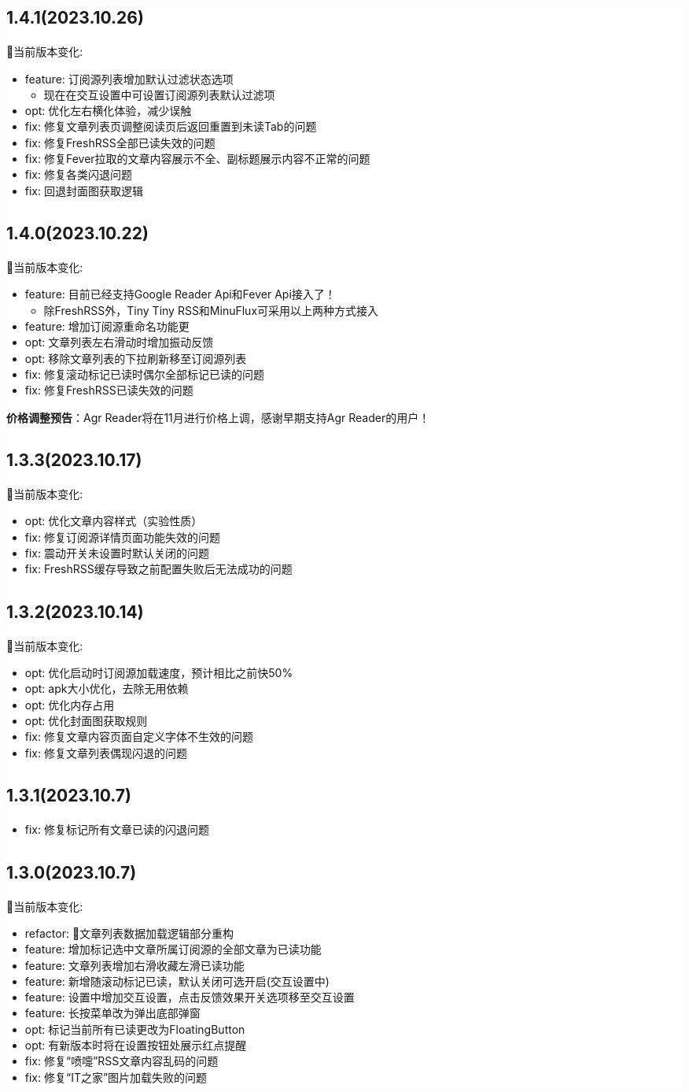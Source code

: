 ## 1.4.1(2023.10.26)
🥰当前版本变化:
- feature: 订阅源列表增加默认过滤状态选项
  - 现在在交互设置中可设置订阅源列表默认过滤项 
- opt: 优化左右横化体验，减少误触
- fix: 修复文章列表页调整阅读页后返回重置到未读Tab的问题
- fix: 修复FreshRSS全部已读失效的问题
- fix: 修复Fever拉取的文章内容展示不全、副标题展示内容不正常的问题
- fix: 修复各类闪退问题
- fix: 回退封面图获取逻辑

## 1.4.0(2023.10.22)
🥰当前版本变化: 
- feature: 目前已经支持Google Reader Api和Fever Api接入了！
  - 除FreshRSS外，Tiny Tiny RSS和MinuFlux可采用以上两种方式接入
- feature: 增加订阅源重命名功能更
- opt: 文章列表左右滑动时增加振动反馈
- opt: 移除文章列表的下拉刷新移至订阅源列表
- fix: 修复滚动标记已读时偶尔全部标记已读的问题
- fix: 修复FreshRSS已读失效的问题

**价格调整预告**：Agr Reader将在11月进行价格上调，感谢早期支持Agr Reader的用户！

## 1.3.3(2023.10.17)
🥰当前版本变化: 
- opt: 优化文章内容样式（实验性质）
- fix: 修复订阅源详情页面功能失效的问题
- fix: 震动开关未设置时默认关闭的问题
- fix: FreshRSS缓存导致之前配置失败后无法成功的问题

## 1.3.2(2023.10.14)
🥰当前版本变化: 
- opt: 优化启动时订阅源加载速度，预计相比之前快50%
- opt: apk大小优化，去除无用依赖
- opt: 优化内存占用
- opt: 优化封面图获取规则
- fix: 修复文章内容页面自定义字体不生效的问题
- fix: 修复文章列表偶现闪退的问题

## 1.3.1(2023.10.7)
- fix: 修复标记所有文章已读的闪退问题

## 1.3.0(2023.10.7)
🥰当前版本变化: 
- refactor: 🎉文章列表数据加载逻辑部分重构
- feature: 增加标记选中文章所属订阅源的全部文章为已读功能
- feature: 文章列表增加右滑收藏左滑已读功能
- feature: 新增随滚动标记已读，默认关闭可选开启(交互设置中)
- feature: 设置中增加交互设置，点击反馈效果开关选项移至交互设置
- feature: 长按菜单改为弹出底部弹窗
- opt: 标记当前所有已读更改为FloatingButton
- opt: 有新版本时将在设置按钮处展示红点提醒
- fix: 修复“喷嚏”RSS文章内容乱码的问题
- fix: 修复“IT之家”图片加载失败的问题
